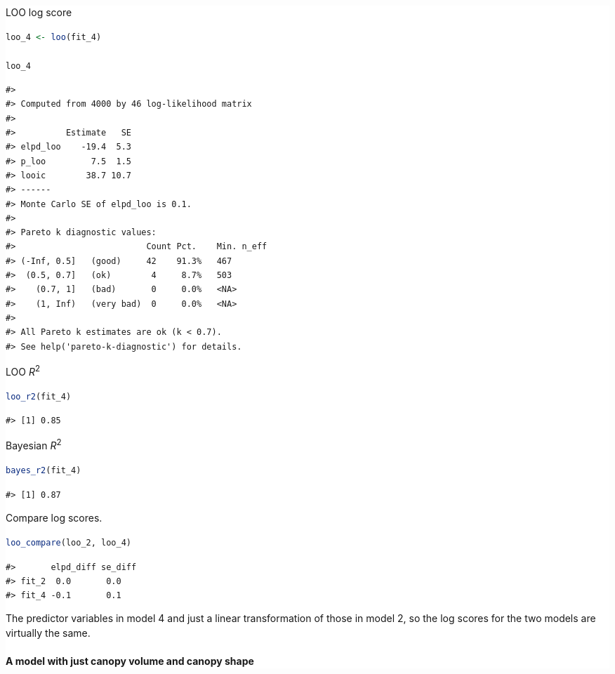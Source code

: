 LOO log score

``` r
loo_4 <- loo(fit_4)

loo_4
```

    #> 
    #> Computed from 4000 by 46 log-likelihood matrix
    #> 
    #>          Estimate   SE
    #> elpd_loo    -19.4  5.3
    #> p_loo         7.5  1.5
    #> looic        38.7 10.7
    #> ------
    #> Monte Carlo SE of elpd_loo is 0.1.
    #> 
    #> Pareto k diagnostic values:
    #>                          Count Pct.    Min. n_eff
    #> (-Inf, 0.5]   (good)     42    91.3%   467       
    #>  (0.5, 0.7]   (ok)        4     8.7%   503       
    #>    (0.7, 1]   (bad)       0     0.0%   <NA>      
    #>    (1, Inf)   (very bad)  0     0.0%   <NA>      
    #> 
    #> All Pareto k estimates are ok (k < 0.7).
    #> See help('pareto-k-diagnostic') for details.

LOO *R*<sup>2</sup>

``` r
loo_r2(fit_4)
```

    #> [1] 0.85

Bayesian *R*<sup>2</sup>

``` r
bayes_r2(fit_4)
```

    #> [1] 0.87

Compare log scores.

``` r
loo_compare(loo_2, loo_4)
```

    #>       elpd_diff se_diff
    #> fit_2  0.0       0.0   
    #> fit_4 -0.1       0.1

The predictor variables in model 4 and just a linear transformation of
those in model 2, so the log scores for the two models are virtually the
same.

#### A model with just canopy volume and canopy shape
